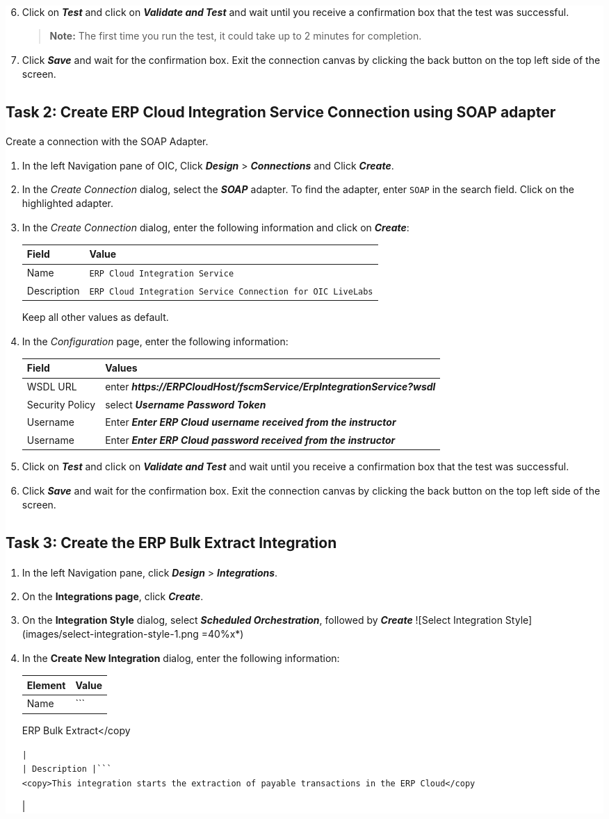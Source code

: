 6. Click on ***Test***  and click on ***Validate and Test***  and wait until you receive a
confirmation box that the test was successful.

    > **Note:** The first time you run the test, it could take up to 2 minutes for completion.

7. Click ***Save*** and wait for the confirmation box. Exit the connection canvas by clicking the back button on the top left side of the screen.

##	Task	2: Create ERP Cloud Integration Service Connection using SOAP adapter
Create a connection with the SOAP Adapter.
1. In the left Navigation pane of OIC, Click ***Design*** > ***Connections*** and Click ***Create***.
2. In the *Create Connection* dialog, select the ***SOAP*** adapter. To find the adapter, enter `SOAP` in the search field. Click on the highlighted adapter.
3. In the *Create Connection* dialog, enter the following information and click on ***Create***:

    | **Field**        | **Value**          |       
    | --- | ----------- |
    | Name         | `ERP Cloud Integration Service`       |
    | Description  | `ERP Cloud Integration Service Connection for OIC LiveLabs` |


    Keep all other values as default.

4. In the *Configuration* page, enter the following information:

    | **Field**  | **Values** |
    |---|---|
    |WSDL URL | enter ***https://ERPCloudHost/fscmService/ErpIntegrationService?wsdl*** |
    |Security Policy | select ***Username Password Token*** |
    |Username | Enter ***Enter ERP Cloud username received from the instructor*** |
    |Username | Enter ***Enter ERP Cloud password received from the instructor*** |

5. Click on ***Test***  and click on ***Validate and Test***  and wait until you receive a
confirmation box that the test was successful.
6. Click ***Save*** and wait for the confirmation box. Exit the connection canvas by clicking the back button on the top left side of the screen.

## Task 3: Create the ERP Bulk Extract Integration

1. In the left Navigation pane, click ***Design*** > ***Integrations***.
2. On the **Integrations page**, click ***Create***.
3. On the **Integration Style** dialog, select ***Scheduled Orchestration***, followed by ***Create***
![Select Integration Style](images/select-integration-style-1.png =40%x*)
4. In the **Create New Integration** dialog, enter the following information:

    | **Element**          | **Value**          |       
    | --- | ----------- |
    | Name         |```
    <copy>ERP Bulk Extract</copy
    ```
    |
    | Description |```
    <copy>This integration starts the extraction of payable transactions in the ERP Cloud</copy
    ```
    |
